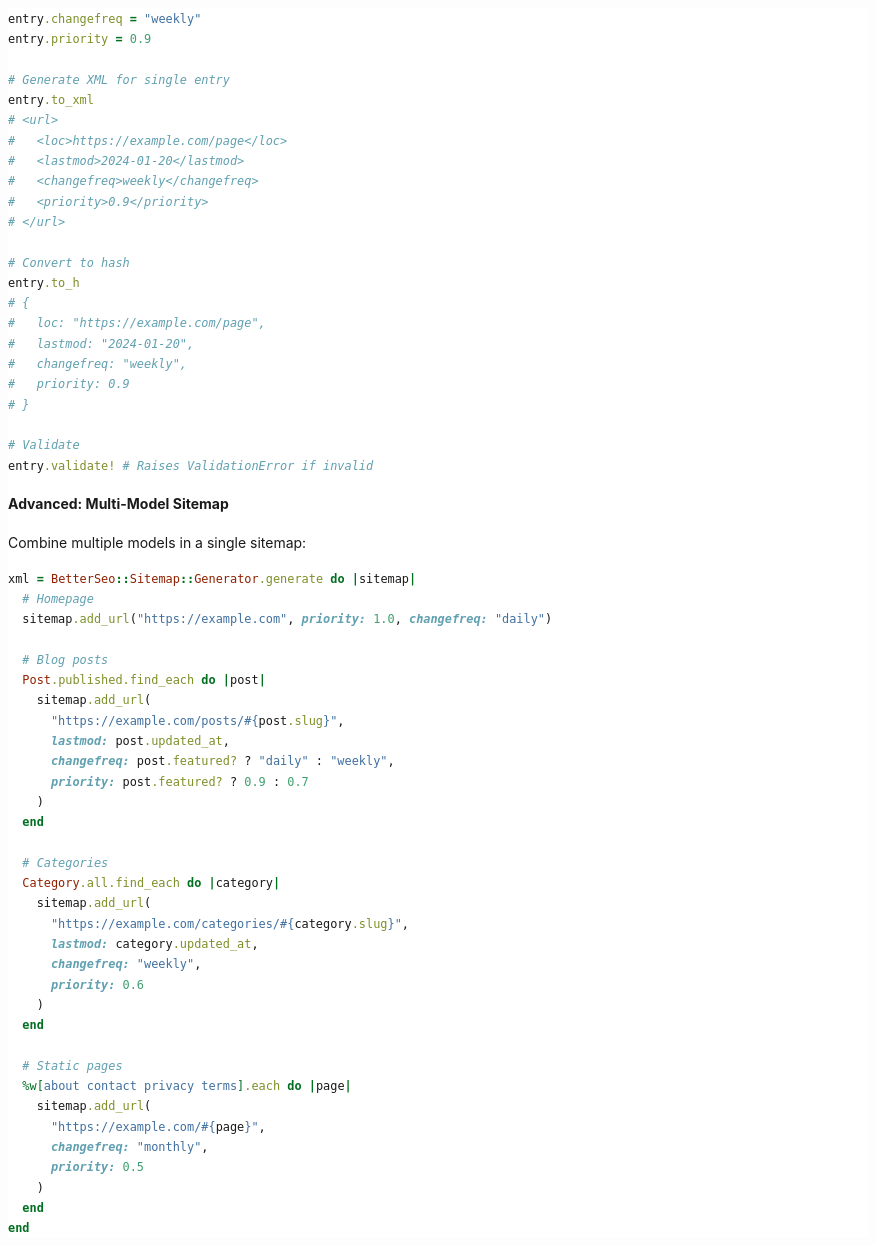 ```ruby
entry.changefreq = "weekly"
entry.priority = 0.9

# Generate XML for single entry
entry.to_xml
# <url>
#   <loc>https://example.com/page</loc>
#   <lastmod>2024-01-20</lastmod>
#   <changefreq>weekly</changefreq>
#   <priority>0.9</priority>
# </url>

# Convert to hash
entry.to_h
# {
#   loc: "https://example.com/page",
#   lastmod: "2024-01-20",
#   changefreq: "weekly",
#   priority: 0.9
# }

# Validate
entry.validate! # Raises ValidationError if invalid
```

#### Advanced: Multi-Model Sitemap

Combine multiple models in a single sitemap:

```ruby
xml = BetterSeo::Sitemap::Generator.generate do |sitemap|
  # Homepage
  sitemap.add_url("https://example.com", priority: 1.0, changefreq: "daily")

  # Blog posts
  Post.published.find_each do |post|
    sitemap.add_url(
      "https://example.com/posts/#{post.slug}",
      lastmod: post.updated_at,
      changefreq: post.featured? ? "daily" : "weekly",
      priority: post.featured? ? 0.9 : 0.7
    )
  end

  # Categories
  Category.all.find_each do |category|
    sitemap.add_url(
      "https://example.com/categories/#{category.slug}",
      lastmod: category.updated_at,
      changefreq: "weekly",
      priority: 0.6
    )
  end

  # Static pages
  %w[about contact privacy terms].each do |page|
    sitemap.add_url(
      "https://example.com/#{page}",
      changefreq: "monthly",
      priority: 0.5
    )
  end
end
```
